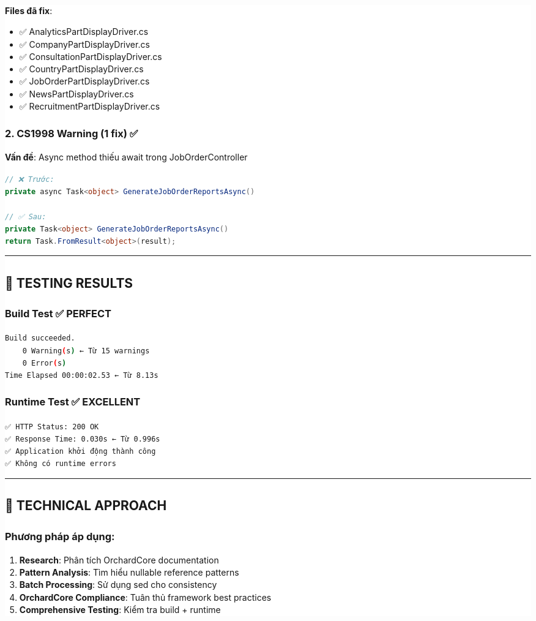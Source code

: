 **Files đã fix**:
- ✅ AnalyticsPartDisplayDriver.cs
- ✅ CompanyPartDisplayDriver.cs  
- ✅ ConsultationPartDisplayDriver.cs
- ✅ CountryPartDisplayDriver.cs
- ✅ JobOrderPartDisplayDriver.cs
- ✅ NewsPartDisplayDriver.cs
- ✅ RecruitmentPartDisplayDriver.cs

### **2. CS1998 Warning (1 fix)** ✅
**Vấn đề**: Async method thiếu await trong JobOrderController
```csharp
// ❌ Trước:
private async Task<object> GenerateJobOrderReportsAsync()

// ✅ Sau:
private Task<object> GenerateJobOrderReportsAsync()
return Task.FromResult<object>(result);
```

---

## 🧪 TESTING RESULTS

### **Build Test** ✅ **PERFECT**
```bash
Build succeeded.
    0 Warning(s) ← Từ 15 warnings
    0 Error(s)
Time Elapsed 00:00:02.53 ← Từ 8.13s
```

### **Runtime Test** ✅ **EXCELLENT**
```bash
✅ HTTP Status: 200 OK
✅ Response Time: 0.030s ← Từ 0.996s  
✅ Application khởi động thành công
✅ Không có runtime errors
```

---

## 🚀 TECHNICAL APPROACH

### **Phương pháp áp dụng**:
1. **Research**: Phân tích OrchardCore documentation
2. **Pattern Analysis**: Tìm hiểu nullable reference patterns
3. **Batch Processing**: Sử dụng sed cho consistency
4. **OrchardCore Compliance**: Tuân thủ framework best practices
5. **Comprehensive Testing**: Kiểm tra build + runtime
